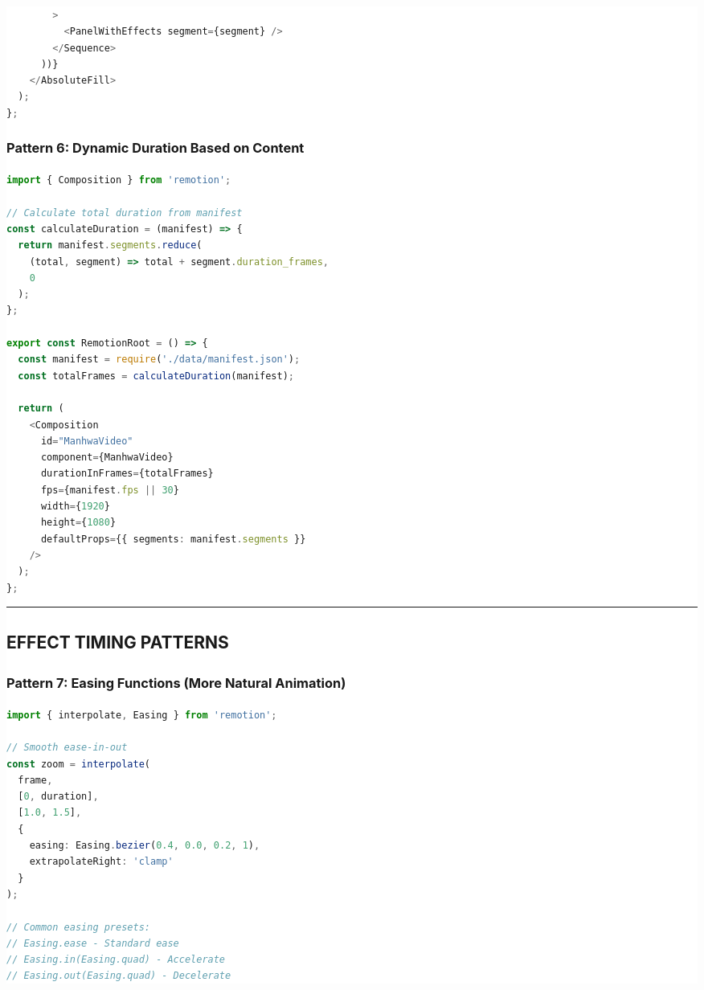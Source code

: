 ```typescript
        >
          <PanelWithEffects segment={segment} />
        </Sequence>
      ))}
    </AbsoluteFill>
  );
};
```

### Pattern 6: Dynamic Duration Based on Content

```typescript
import { Composition } from 'remotion';

// Calculate total duration from manifest
const calculateDuration = (manifest) => {
  return manifest.segments.reduce(
    (total, segment) => total + segment.duration_frames,
    0
  );
};

export const RemotionRoot = () => {
  const manifest = require('./data/manifest.json');
  const totalFrames = calculateDuration(manifest);
  
  return (
    <Composition
      id="ManhwaVideo"
      component={ManhwaVideo}
      durationInFrames={totalFrames}
      fps={manifest.fps || 30}
      width={1920}
      height={1080}
      defaultProps={{ segments: manifest.segments }}
    />
  );
};
```

---

## EFFECT TIMING PATTERNS

### Pattern 7: Easing Functions (More Natural Animation)

```typescript
import { interpolate, Easing } from 'remotion';

// Smooth ease-in-out
const zoom = interpolate(
  frame,
  [0, duration],
  [1.0, 1.5],
  {
    easing: Easing.bezier(0.4, 0.0, 0.2, 1),
    extrapolateRight: 'clamp'
  }
);

// Common easing presets:
// Easing.ease - Standard ease
// Easing.in(Easing.quad) - Accelerate
// Easing.out(Easing.quad) - Decelerate
```
